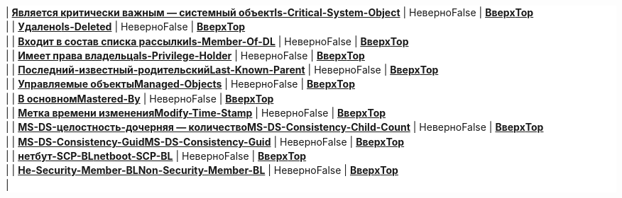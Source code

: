 | [<span data-ttu-id="df719-251">**Является критически важным — системный объект**</span><span class="sxs-lookup"><span data-stu-id="df719-251">**Is-Critical-System-Object**</span></span>](a-iscriticalsystemobject.md)             | <span data-ttu-id="df719-252">Неверно</span><span class="sxs-lookup"><span data-stu-id="df719-252">False</span></span>     | [<span data-ttu-id="df719-253">**Вверх**</span><span class="sxs-lookup"><span data-stu-id="df719-253">**Top**</span></span>](c-top.md)<br/> |
| [<span data-ttu-id="df719-254">**Удалено**</span><span class="sxs-lookup"><span data-stu-id="df719-254">**Is-Deleted**</span></span>](a-isdeleted.md)                                         | <span data-ttu-id="df719-255">Неверно</span><span class="sxs-lookup"><span data-stu-id="df719-255">False</span></span>     | [<span data-ttu-id="df719-256">**Вверх**</span><span class="sxs-lookup"><span data-stu-id="df719-256">**Top**</span></span>](c-top.md)<br/> |
| [<span data-ttu-id="df719-257">**Входит в состав списка рассылки**</span><span class="sxs-lookup"><span data-stu-id="df719-257">**Is-Member-Of-DL**</span></span>](a-memberof.md)                                     | <span data-ttu-id="df719-258">Неверно</span><span class="sxs-lookup"><span data-stu-id="df719-258">False</span></span>     | [<span data-ttu-id="df719-259">**Вверх**</span><span class="sxs-lookup"><span data-stu-id="df719-259">**Top**</span></span>](c-top.md)<br/> |
| [<span data-ttu-id="df719-260">**Имеет права владельца**</span><span class="sxs-lookup"><span data-stu-id="df719-260">**Is-Privilege-Holder**</span></span>](a-isprivilegeholder.md)                        | <span data-ttu-id="df719-261">Неверно</span><span class="sxs-lookup"><span data-stu-id="df719-261">False</span></span>     | [<span data-ttu-id="df719-262">**Вверх**</span><span class="sxs-lookup"><span data-stu-id="df719-262">**Top**</span></span>](c-top.md)<br/> |
| [<span data-ttu-id="df719-263">**Последний-известный-родительский**</span><span class="sxs-lookup"><span data-stu-id="df719-263">**Last-Known-Parent**</span></span>](a-lastknownparent.md)                            | <span data-ttu-id="df719-264">Неверно</span><span class="sxs-lookup"><span data-stu-id="df719-264">False</span></span>     | [<span data-ttu-id="df719-265">**Вверх**</span><span class="sxs-lookup"><span data-stu-id="df719-265">**Top**</span></span>](c-top.md)<br/> |
| [<span data-ttu-id="df719-266">**Управляемые объекты**</span><span class="sxs-lookup"><span data-stu-id="df719-266">**Managed-Objects**</span></span>](a-managedobjects.md)                               | <span data-ttu-id="df719-267">Неверно</span><span class="sxs-lookup"><span data-stu-id="df719-267">False</span></span>     | [<span data-ttu-id="df719-268">**Вверх**</span><span class="sxs-lookup"><span data-stu-id="df719-268">**Top**</span></span>](c-top.md)<br/> |
| [<span data-ttu-id="df719-269">**В основном**</span><span class="sxs-lookup"><span data-stu-id="df719-269">**Mastered-By**</span></span>](a-masteredby.md)                                       | <span data-ttu-id="df719-270">Неверно</span><span class="sxs-lookup"><span data-stu-id="df719-270">False</span></span>     | [<span data-ttu-id="df719-271">**Вверх**</span><span class="sxs-lookup"><span data-stu-id="df719-271">**Top**</span></span>](c-top.md)<br/> |
| [<span data-ttu-id="df719-272">**Метка времени изменения**</span><span class="sxs-lookup"><span data-stu-id="df719-272">**Modify-Time-Stamp**</span></span>](a-modifytimestamp.md)                            | <span data-ttu-id="df719-273">Неверно</span><span class="sxs-lookup"><span data-stu-id="df719-273">False</span></span>     | [<span data-ttu-id="df719-274">**Вверх**</span><span class="sxs-lookup"><span data-stu-id="df719-274">**Top**</span></span>](c-top.md)<br/> |
| [<span data-ttu-id="df719-275">**MS-DS-целостность-дочерняя — количество**</span><span class="sxs-lookup"><span data-stu-id="df719-275">**MS-DS-Consistency-Child-Count**</span></span>](a-ms-ds-consistencychildcount.md)    | <span data-ttu-id="df719-276">Неверно</span><span class="sxs-lookup"><span data-stu-id="df719-276">False</span></span>     | [<span data-ttu-id="df719-277">**Вверх**</span><span class="sxs-lookup"><span data-stu-id="df719-277">**Top**</span></span>](c-top.md)<br/> |
| [<span data-ttu-id="df719-278">**MS-DS-Consistencу-Guid**</span><span class="sxs-lookup"><span data-stu-id="df719-278">**MS-DS-Consistency-Guid**</span></span>](a-ms-ds-consistencyguid.md)                 | <span data-ttu-id="df719-279">Неверно</span><span class="sxs-lookup"><span data-stu-id="df719-279">False</span></span>     | [<span data-ttu-id="df719-280">**Вверх**</span><span class="sxs-lookup"><span data-stu-id="df719-280">**Top**</span></span>](c-top.md)<br/> |
| [<span data-ttu-id="df719-281">**нетбут-SCP-BL**</span><span class="sxs-lookup"><span data-stu-id="df719-281">**netboot-SCP-BL**</span></span>](a-netbootscpbl.md)                                  | <span data-ttu-id="df719-282">Неверно</span><span class="sxs-lookup"><span data-stu-id="df719-282">False</span></span>     | [<span data-ttu-id="df719-283">**Вверх**</span><span class="sxs-lookup"><span data-stu-id="df719-283">**Top**</span></span>](c-top.md)<br/> |
| [<span data-ttu-id="df719-284">**Не-Security-Member-BL**</span><span class="sxs-lookup"><span data-stu-id="df719-284">**Non-Security-Member-BL**</span></span>](a-nonsecuritymemberbl.md)                   | <span data-ttu-id="df719-285">Неверно</span><span class="sxs-lookup"><span data-stu-id="df719-285">False</span></span>     | [<span data-ttu-id="df719-286">**Вверх**</span><span class="sxs-lookup"><span data-stu-id="df719-286">**Top**</span></span>](c-top.md)<br/> |